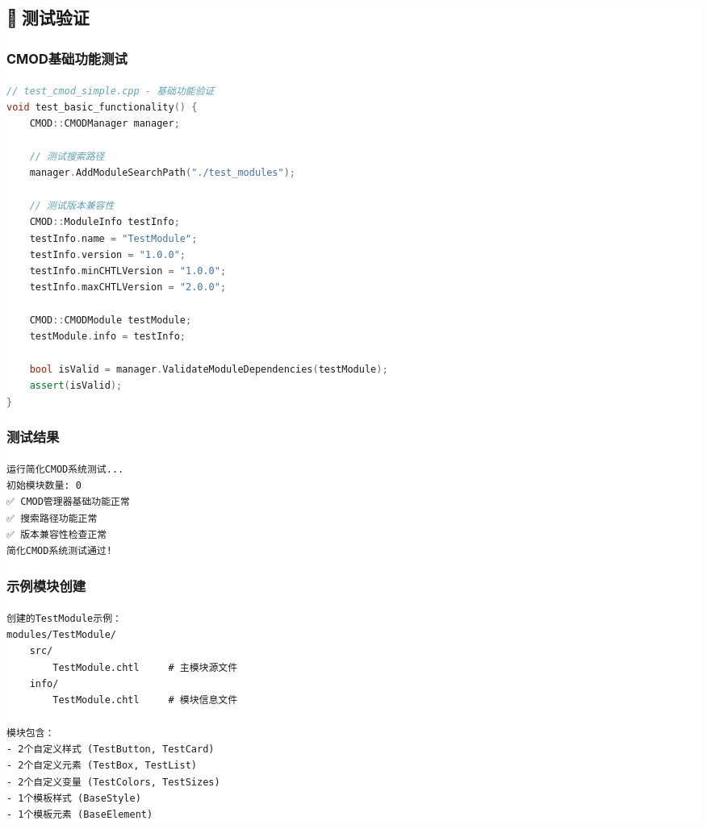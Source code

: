 ## 🧪 测试验证

### CMOD基础功能测试
```cpp
// test_cmod_simple.cpp - 基础功能验证
void test_basic_functionality() {
    CMOD::CMODManager manager;
    
    // 测试搜索路径
    manager.AddModuleSearchPath("./test_modules");
    
    // 测试版本兼容性
    CMOD::ModuleInfo testInfo;
    testInfo.name = "TestModule";
    testInfo.version = "1.0.0";
    testInfo.minCHTLVersion = "1.0.0";
    testInfo.maxCHTLVersion = "2.0.0";
    
    CMOD::CMODModule testModule;
    testModule.info = testInfo;
    
    bool isValid = manager.ValidateModuleDependencies(testModule);
    assert(isValid);
}
```

### 测试结果
```
运行简化CMOD系统测试...
初始模块数量: 0
✅ CMOD管理器基础功能正常
✅ 搜索路径功能正常  
✅ 版本兼容性检查正常
简化CMOD系统测试通过!
```

### 示例模块创建
```
创建的TestModule示例：
modules/TestModule/
    src/
        TestModule.chtl     # 主模块源文件
    info/
        TestModule.chtl     # 模块信息文件

模块包含：
- 2个自定义样式 (TestButton, TestCard)
- 2个自定义元素 (TestBox, TestList)  
- 2个自定义变量 (TestColors, TestSizes)
- 1个模板样式 (BaseStyle)
- 1个模板元素 (BaseElement)
```
